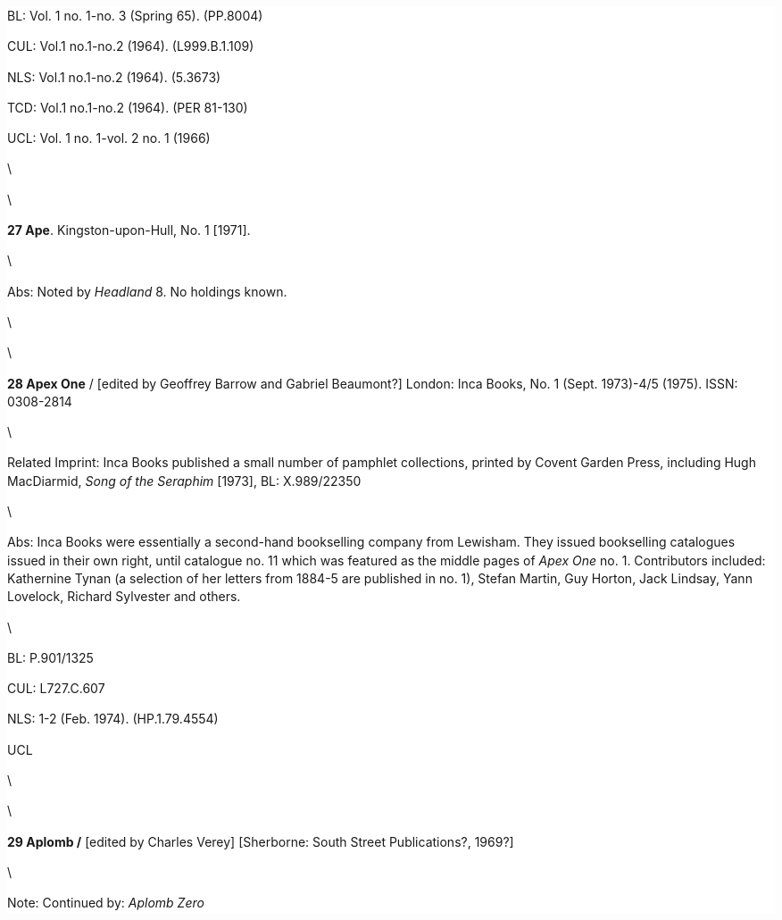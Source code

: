 BL: Vol. 1 no. 1-no. 3 (Spring 65). (PP.8004)

CUL: Vol.1 no.1-no.2 (1964). (L999.B.1.109)

NLS: Vol.1 no.1-no.2 (1964). (5.3673)

TCD: Vol.1 no.1-no.2 (1964). (PER 81-130)

UCL: Vol. 1 no. 1-vol. 2 no. 1 (1966)

\

\

**27 Ape**. Kingston-upon-Hull, No. 1 [1971].

\

Abs: Noted by *Headland* 8. No holdings known.

\

\

**28 Apex One** / [edited by Geoffrey Barrow and Gabriel Beaumont?]
London: Inca Books, No. 1 (Sept. 1973)-4/5 (1975). ISSN: 0308-2814

\

Related Imprint: Inca Books published a small number of pamphlet
collections, printed by Covent Garden Press, including Hugh MacDiarmid,
*Song of the Seraphim* [1973], BL: X.989/22350

\

Abs: Inca Books were essentially a second-hand bookselling company from
Lewisham. They issued bookselling catalogues issued in their own right,
until catalogue no. 11 which was featured as the middle pages of *Apex
One* no. 1. Contributors included: Kathernine Tynan (a selection of her
letters from 1884-5 are published in no. 1), Stefan Martin, Guy Horton,
Jack Lindsay, Yann Lovelock, Richard Sylvester and others.

\

BL: P.901/1325

CUL: L727.C.607

NLS: 1-2 (Feb. 1974). (HP.1.79.4554)

UCL

\

\

**29 Aplomb /** [edited by Charles Verey] [Sherborne: South Street
Publications?, 1969?]

\

Note: Continued by: *Aplomb Zero*

